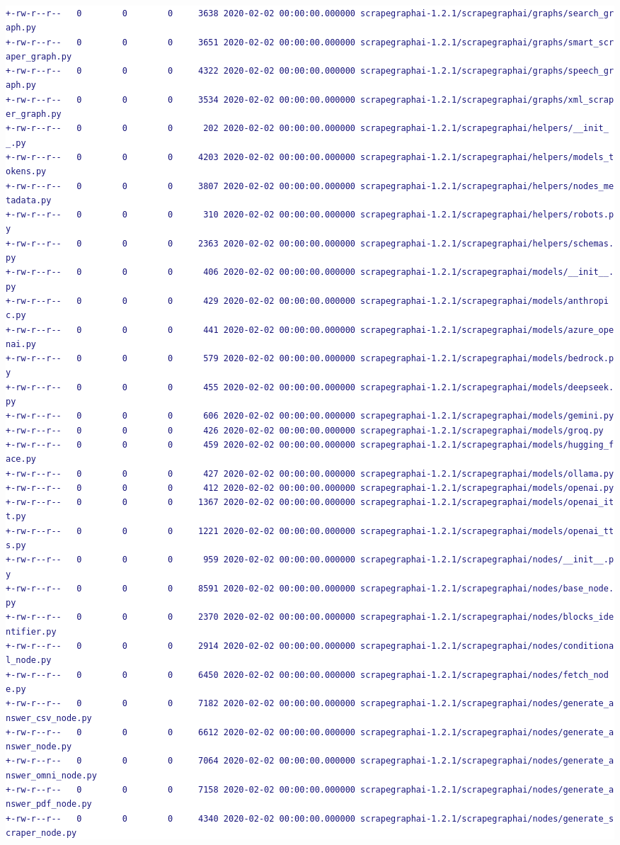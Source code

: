 ```diff
+-rw-r--r--   0        0        0     3638 2020-02-02 00:00:00.000000 scrapegraphai-1.2.1/scrapegraphai/graphs/search_graph.py
+-rw-r--r--   0        0        0     3651 2020-02-02 00:00:00.000000 scrapegraphai-1.2.1/scrapegraphai/graphs/smart_scraper_graph.py
+-rw-r--r--   0        0        0     4322 2020-02-02 00:00:00.000000 scrapegraphai-1.2.1/scrapegraphai/graphs/speech_graph.py
+-rw-r--r--   0        0        0     3534 2020-02-02 00:00:00.000000 scrapegraphai-1.2.1/scrapegraphai/graphs/xml_scraper_graph.py
+-rw-r--r--   0        0        0      202 2020-02-02 00:00:00.000000 scrapegraphai-1.2.1/scrapegraphai/helpers/__init__.py
+-rw-r--r--   0        0        0     4203 2020-02-02 00:00:00.000000 scrapegraphai-1.2.1/scrapegraphai/helpers/models_tokens.py
+-rw-r--r--   0        0        0     3807 2020-02-02 00:00:00.000000 scrapegraphai-1.2.1/scrapegraphai/helpers/nodes_metadata.py
+-rw-r--r--   0        0        0      310 2020-02-02 00:00:00.000000 scrapegraphai-1.2.1/scrapegraphai/helpers/robots.py
+-rw-r--r--   0        0        0     2363 2020-02-02 00:00:00.000000 scrapegraphai-1.2.1/scrapegraphai/helpers/schemas.py
+-rw-r--r--   0        0        0      406 2020-02-02 00:00:00.000000 scrapegraphai-1.2.1/scrapegraphai/models/__init__.py
+-rw-r--r--   0        0        0      429 2020-02-02 00:00:00.000000 scrapegraphai-1.2.1/scrapegraphai/models/anthropic.py
+-rw-r--r--   0        0        0      441 2020-02-02 00:00:00.000000 scrapegraphai-1.2.1/scrapegraphai/models/azure_openai.py
+-rw-r--r--   0        0        0      579 2020-02-02 00:00:00.000000 scrapegraphai-1.2.1/scrapegraphai/models/bedrock.py
+-rw-r--r--   0        0        0      455 2020-02-02 00:00:00.000000 scrapegraphai-1.2.1/scrapegraphai/models/deepseek.py
+-rw-r--r--   0        0        0      606 2020-02-02 00:00:00.000000 scrapegraphai-1.2.1/scrapegraphai/models/gemini.py
+-rw-r--r--   0        0        0      426 2020-02-02 00:00:00.000000 scrapegraphai-1.2.1/scrapegraphai/models/groq.py
+-rw-r--r--   0        0        0      459 2020-02-02 00:00:00.000000 scrapegraphai-1.2.1/scrapegraphai/models/hugging_face.py
+-rw-r--r--   0        0        0      427 2020-02-02 00:00:00.000000 scrapegraphai-1.2.1/scrapegraphai/models/ollama.py
+-rw-r--r--   0        0        0      412 2020-02-02 00:00:00.000000 scrapegraphai-1.2.1/scrapegraphai/models/openai.py
+-rw-r--r--   0        0        0     1367 2020-02-02 00:00:00.000000 scrapegraphai-1.2.1/scrapegraphai/models/openai_itt.py
+-rw-r--r--   0        0        0     1221 2020-02-02 00:00:00.000000 scrapegraphai-1.2.1/scrapegraphai/models/openai_tts.py
+-rw-r--r--   0        0        0      959 2020-02-02 00:00:00.000000 scrapegraphai-1.2.1/scrapegraphai/nodes/__init__.py
+-rw-r--r--   0        0        0     8591 2020-02-02 00:00:00.000000 scrapegraphai-1.2.1/scrapegraphai/nodes/base_node.py
+-rw-r--r--   0        0        0     2370 2020-02-02 00:00:00.000000 scrapegraphai-1.2.1/scrapegraphai/nodes/blocks_identifier.py
+-rw-r--r--   0        0        0     2914 2020-02-02 00:00:00.000000 scrapegraphai-1.2.1/scrapegraphai/nodes/conditional_node.py
+-rw-r--r--   0        0        0     6450 2020-02-02 00:00:00.000000 scrapegraphai-1.2.1/scrapegraphai/nodes/fetch_node.py
+-rw-r--r--   0        0        0     7182 2020-02-02 00:00:00.000000 scrapegraphai-1.2.1/scrapegraphai/nodes/generate_answer_csv_node.py
+-rw-r--r--   0        0        0     6612 2020-02-02 00:00:00.000000 scrapegraphai-1.2.1/scrapegraphai/nodes/generate_answer_node.py
+-rw-r--r--   0        0        0     7064 2020-02-02 00:00:00.000000 scrapegraphai-1.2.1/scrapegraphai/nodes/generate_answer_omni_node.py
+-rw-r--r--   0        0        0     7158 2020-02-02 00:00:00.000000 scrapegraphai-1.2.1/scrapegraphai/nodes/generate_answer_pdf_node.py
+-rw-r--r--   0        0        0     4340 2020-02-02 00:00:00.000000 scrapegraphai-1.2.1/scrapegraphai/nodes/generate_scraper_node.py
```